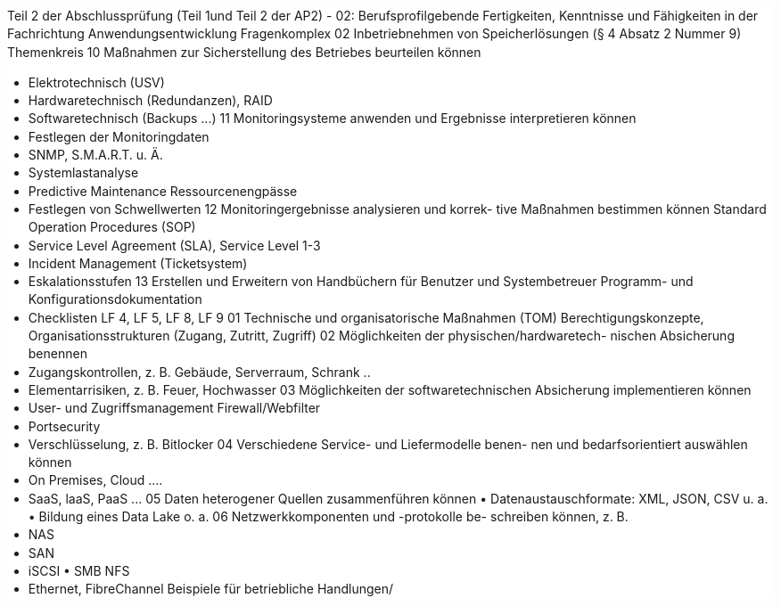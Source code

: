 
Teil 2 der Abschlussprüfung (Teil 1und Teil 2 der AP2) - 02:
Berufsprofilgebende Fertigkeiten, Kenntnisse und Fähigkeiten in der Fachrichtung Anwendungsentwicklung
Fragenkomplex
02 Inbetriebnehmen von Speicherlösungen
(§ 4 Absatz 2 Nummer 9)
Themenkreis
10 Maßnahmen zur Sicherstellung des Betriebes
beurteilen können
- Elektrotechnisch (USV)
- Hardwaretechnisch (Redundanzen), RAID
- Softwaretechnisch (Backups ...)
11 Monitoringsysteme anwenden und Ergebnisse
interpretieren können
- Festlegen der Monitoringdaten
- SNMP, S.M.A.R.T. u. Ä.
- Systemlastanalyse
- Predictive Maintenance
Ressourcenengpässe
- Festlegen von Schwellwerten
12 Monitoringergebnisse analysieren und korrek-
tive Maßnahmen bestimmen können
Standard Operation Procedures (SOP)
- Service Level Agreement (SLA), Service Level 1-3
- Incident Management (Ticketsystem)
- Eskalationsstufen
13 Erstellen und Erweitern von Handbüchern für
Benutzer und Systembetreuer
Programm- und Konfigurationsdokumentation
- Checklisten
LF 4, LF 5, LF 8, LF 9
01 Technische und organisatorische Maßnahmen
(TOM)
Berechtigungskonzepte, Organisationsstrukturen
(Zugang, Zutritt, Zugriff)
02 Möglichkeiten der physischen/hardwaretech-
nischen Absicherung benennen
- Zugangskontrollen, z. B. Gebäude, Serverraum,
Schrank ..
- Elementarrisiken, z. B. Feuer, Hochwasser
03 Möglichkeiten der softwaretechnischen
Absicherung implementieren können
- User- und Zugriffsmanagement
Firewall/Webfilter
- Portsecurity
- Verschlüsselung, z. B. Bitlocker
04 Verschiedene Service- und Liefermodelle benen-
nen und bedarfsorientiert auswählen können
- On Premises, Cloud ....
- SaaS, laaS, PaaS ...
05 Daten heterogener Quellen zusammenführen
können
• Datenaustauschformate: XML, JSON, CSV u. a.
• Bildung eines Data Lake o. a.
06 Netzwerkkomponenten und -protokolle be-
schreiben können, z. B.
- NAS
- SAN
- iSCSI
• SMB
NFS
- Ethernet, FibreChannel
Beispiele für betriebliche Handlungen/